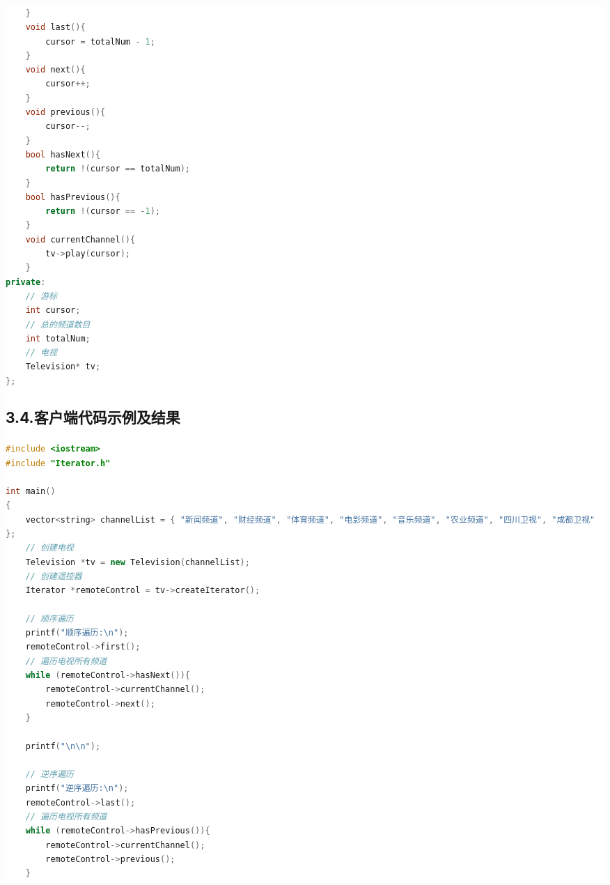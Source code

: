 ```cpp
	}
	void last(){
		cursor = totalNum - 1;
	}
	void next(){
		cursor++;
	}
	void previous(){
		cursor--;
	}
	bool hasNext(){
		return !(cursor == totalNum);
	}
	bool hasPrevious(){
		return !(cursor == -1);
	}
	void currentChannel(){
		tv->play(cursor);
	}
private:
	// 游标
	int cursor;
	// 总的频道数目
	int totalNum;
	// 电视
	Television* tv;
};
```
## 3.4.客户端代码示例及结果 

```cpp
#include <iostream>
#include "Iterator.h"
 
int main()
{
	vector<string> channelList = { "新闻频道", "财经频道", "体育频道", "电影频道", "音乐频道", "农业频道", "四川卫视", "成都卫视" };
	// 创建电视
	Television *tv = new Television(channelList);
	// 创建遥控器
	Iterator *remoteControl = tv->createIterator();
 
	// 顺序遍历
	printf("顺序遍历:\n");
	remoteControl->first();
	// 遍历电视所有频道
	while (remoteControl->hasNext()){
		remoteControl->currentChannel();
		remoteControl->next();
	}
 
	printf("\n\n");
 
	// 逆序遍历
	printf("逆序遍历:\n");
	remoteControl->last();
	// 遍历电视所有频道
	while (remoteControl->hasPrevious()){
		remoteControl->currentChannel();
		remoteControl->previous();
	}
```